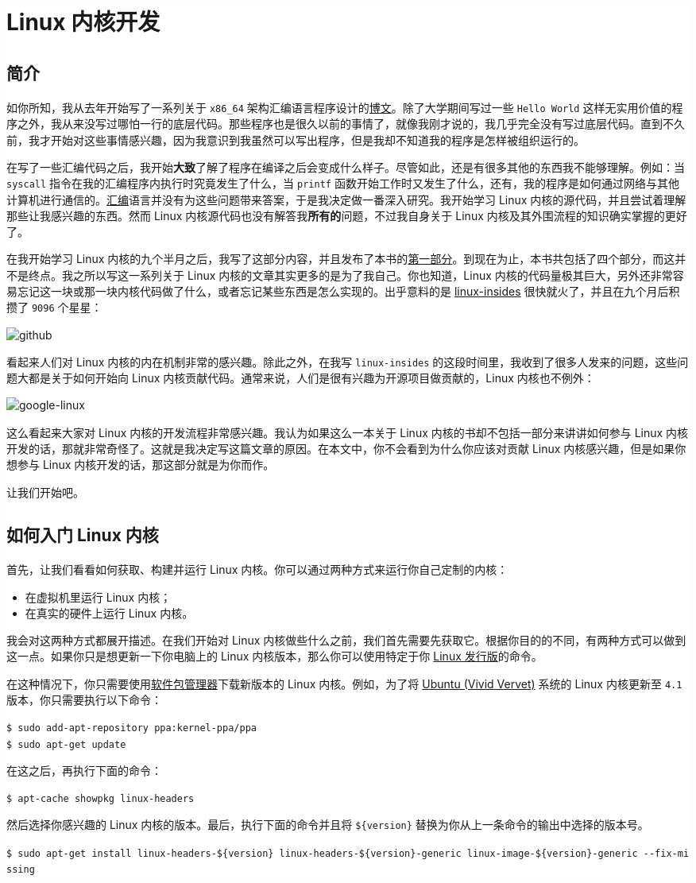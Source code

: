 Linux 内核开发
================================================================================

简介
--------------------------------------------------------------------------------

如你所知，我从去年开始写了一系列关于 `x86_64` 架构汇编语言程序设计的[博文](https://0xax.github.io/categories/assembler/)。除了大学期间写过一些 `Hello World` 这样无实用价值的程序之外，我从来没写过哪怕一行的底层代码。那些程序也是很久以前的事情了，就像我刚才说的，我几乎完全没有写过底层代码。直到不久前，我才开始对这些事情感兴趣，因为我意识到我虽然可以写出程序，但是我却不知道我的程序是怎样被组织运行的。

在写了一些汇编代码之后，我开始**大致**了解了程序在编译之后会变成什么样子。尽管如此，还是有很多其他的东西我不能够理解。例如：当 `syscall` 指令在我的汇编程序内执行时究竟发生了什么，当 `printf` 函数开始工作时又发生了什么，还有，我的程序是如何通过网络与其他计算机进行通信的。[汇编](https://en.wikipedia.org/wiki/Assembly_language#Assembler)语言并没有为这些问题带来答案，于是我决定做一番深入研究。我开始学习 Linux 内核的源代码，并且尝试着理解那些让我感兴趣的东西。然而 Linux 内核源代码也没有解答我**所有的**问题，不过我自身关于 Linux 内核及其外围流程的知识确实掌握的更好了。

在我开始学习 Linux 内核的九个半月之后，我写了这部分内容，并且发布了本书的[第一部分](/Booting/linux-bootstrap-1.md)。到现在为止，本书共包括了四个部分，而这并不是终点。我之所以写这一系列关于 Linux 内核的文章其实更多的是为了我自己。你也知道，Linux 内核的代码量极其巨大，另外还非常容易忘记这一块或那一块内核代码做了什么，或者忘记某些东西是怎么实现的。出乎意料的是 [linux-insides](https://github.com/0xAX/linux-insides) 很快就火了，并且在九个月后积攒了 `9096` 个星星：

![github](http://s2.postimg.org/jjb3s4frt/stars.png)

看起来人们对 Linux 内核的内在机制非常的感兴趣。除此之外，在我写 `linux-insides` 的这段时间里，我收到了很多人发来的问题，这些问题大都是关于如何开始向 Linux 内核贡献代码。通常来说，人们是很有兴趣为开源项目做贡献的，Linux 内核也不例外：

![google-linux](http://s4.postimg.org/yg9z5zx0d/google_linux.png)

这么看起来大家对 Linux 内核的开发流程非常感兴趣。我认为如果这么一本关于 Linux 内核的书却不包括一部分来讲讲如何参与 Linux 内核开发的话，那就非常奇怪了。这就是我决定写这篇文章的原因。在本文中，你不会看到为什么你应该对贡献 Linux 内核感兴趣，但是如果你想参与 Linux 内核开发的话，那这部分就是为你而作。

让我们开始吧。

如何入门 Linux 内核
---------------------------------------------------------------------------------

首先，让我们看看如何获取、构建并运行 Linux 内核。你可以通过两种方式来运行你自己定制的内核：

* 在虚拟机里运行 Linux 内核；
* 在真实的硬件上运行 Linux 内核。

我会对这两种方式都展开描述。在我们开始对 Linux 内核做些什么之前，我们首先需要先获取它。根据你目的的不同，有两种方式可以做到这一点。如果你只是想更新一下你电脑上的 Linux 内核版本，那么你可以使用特定于你 [Linux 发行版](https://en.wikipedia.org/wiki/Linux_distribution)的命令。

在这种情况下，你只需要使用[软件包管理器](https://en.wikipedia.org/wiki/Package_manager)下载新版本的 Linux 内核。例如，为了将 [Ubuntu (Vivid Vervet)](http://releases.ubuntu.com/15.04/) 系统的 Linux 内核更新至 `4.1` 版本，你只需要执行以下命令：

```
$ sudo add-apt-repository ppa:kernel-ppa/ppa
$ sudo apt-get update
```

在这之后，再执行下面的命令：

```
$ apt-cache showpkg linux-headers
```

然后选择你感兴趣的 Linux 内核的版本。最后，执行下面的命令并且将 `${version}` 替换为你从上一条命令的输出中选择的版本号。

```
$ sudo apt-get install linux-headers-${version} linux-headers-${version}-generic linux-image-${version}-generic --fix-missing
```
